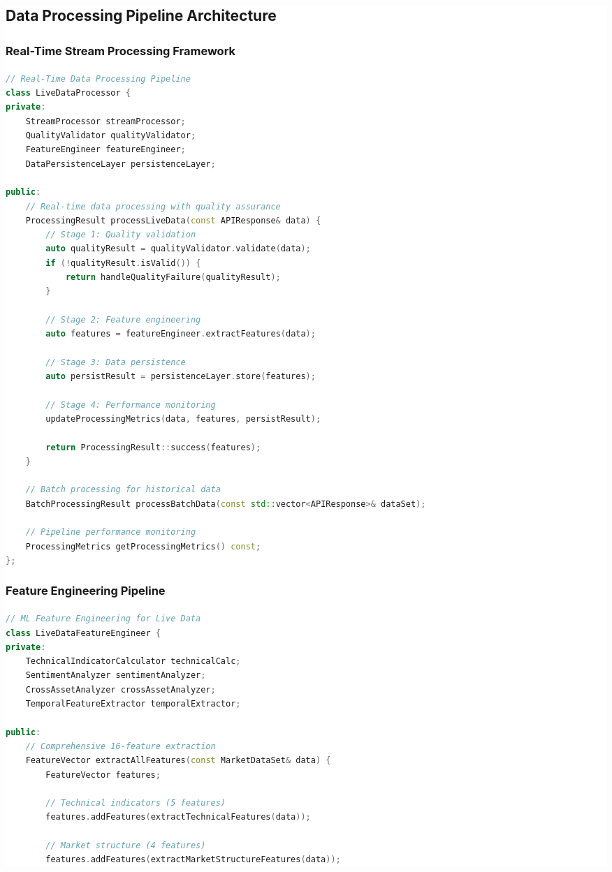 
## Data Processing Pipeline Architecture

### Real-Time Stream Processing Framework

```cpp
// Real-Time Data Processing Pipeline
class LiveDataProcessor {
private:
    StreamProcessor streamProcessor;
    QualityValidator qualityValidator;
    FeatureEngineer featureEngineer;
    DataPersistenceLayer persistenceLayer;

public:
    // Real-time data processing with quality assurance
    ProcessingResult processLiveData(const APIResponse& data) {
        // Stage 1: Quality validation
        auto qualityResult = qualityValidator.validate(data);
        if (!qualityResult.isValid()) {
            return handleQualityFailure(qualityResult);
        }

        // Stage 2: Feature engineering
        auto features = featureEngineer.extractFeatures(data);

        // Stage 3: Data persistence
        auto persistResult = persistenceLayer.store(features);

        // Stage 4: Performance monitoring
        updateProcessingMetrics(data, features, persistResult);

        return ProcessingResult::success(features);
    }

    // Batch processing for historical data
    BatchProcessingResult processBatchData(const std::vector<APIResponse>& dataSet);

    // Pipeline performance monitoring
    ProcessingMetrics getProcessingMetrics() const;
};
```

### Feature Engineering Pipeline

```cpp
// ML Feature Engineering for Live Data
class LiveDataFeatureEngineer {
private:
    TechnicalIndicatorCalculator technicalCalc;
    SentimentAnalyzer sentimentAnalyzer;
    CrossAssetAnalyzer crossAssetAnalyzer;
    TemporalFeatureExtractor temporalExtractor;

public:
    // Comprehensive 16-feature extraction
    FeatureVector extractAllFeatures(const MarketDataSet& data) {
        FeatureVector features;

        // Technical indicators (5 features)
        features.addFeatures(extractTechnicalFeatures(data));

        // Market structure (4 features)
        features.addFeatures(extractMarketStructureFeatures(data));
```